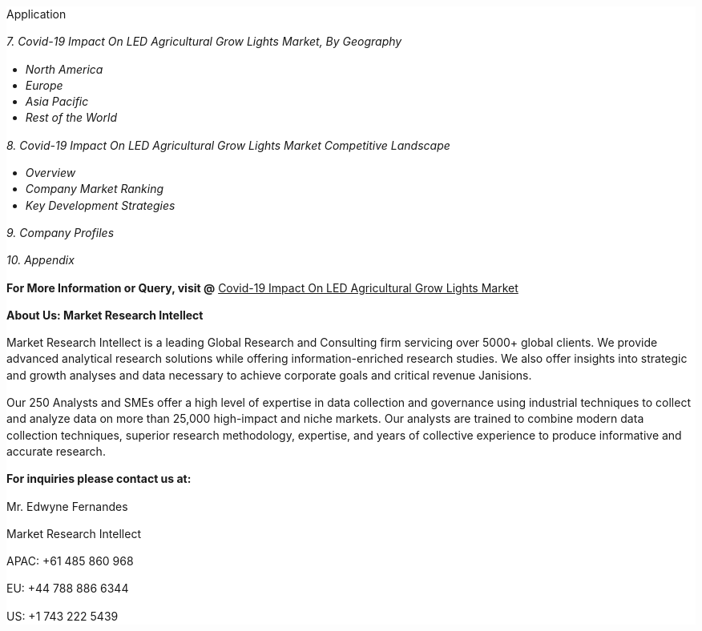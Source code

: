 Application</span></em></p><p><em><span class="font-[700]">7. Covid-19 Impact On LED Agricultural Grow Lights Market, By Geography</span></em></p><ul><li><em><span class="">North America</span></em></li><li><em><span class="">Europe</span></em></li><li><em><span class="">Asia Pacific</span></em></li><li><em><span class="">Rest of the World</span></em></li></ul><p><em><span class="font-[700]">8. Covid-19 Impact On LED Agricultural Grow Lights Market Competitive Landscape</span></em></p><ul><li><em><span class="">Overview</span></em></li><li><em><span class="">Company Market Ranking</span></em></li><li><em><span class="">Key Development Strategies</span></em></li></ul><p><em><span class="font-[700]">9. Company Profiles</span></em></p><p><em><span class="font-[700]">10. Appendix</span></em></p><p><span class="font-[700]"><strong>For More Information or Query, visit&nbsp;@</strong>&nbsp;</span><span class="font-[700]"><a href="https://www.marketresearchintellect.com/product/global-covid-19-impact-on-led-agricultural-grow-lights-market/?utm_source=Linkedin&utm_medium=832" target="_blank" data-tracking-control-name="article-ssr-frontend-pulse_little-text-block" data-tracking-will-navigate="" data-test-link="">Covid-19 Impact On LED Agricultural Grow Lights Market</a></span></p><p><strong><span class="font-[700]">About Us: Market Research Intellect</span></strong></p><p><span class="">Market Research Intellect is a leading Global Research and Consulting firm servicing over 5000+ global clients. We provide advanced analytical research solutions while offering information-enriched research studies.&nbsp;</span>We also offer insights into strategic and growth analyses and data necessary to achieve corporate goals and critical revenue Janisions.</p><p><span class="">Our 250 Analysts and SMEs offer a high level of expertise in data collection and governance using industrial techniques to collect and analyze data on more than 25,000 high-impact and niche markets. Our analysts are trained to combine modern data collection techniques, superior research methodology, expertise, and years of collective experience to produce informative and accurate research.</span></p><p><strong>For inquiries please contact us at:</strong></p><p>Mr. Edwyne Fernandes</p><p>Market Research Intellect</p><p>APAC: +61 485 860 968</p><p>EU: +44 788 886 6344</p><p>US: +1 743 222 5439</p>
